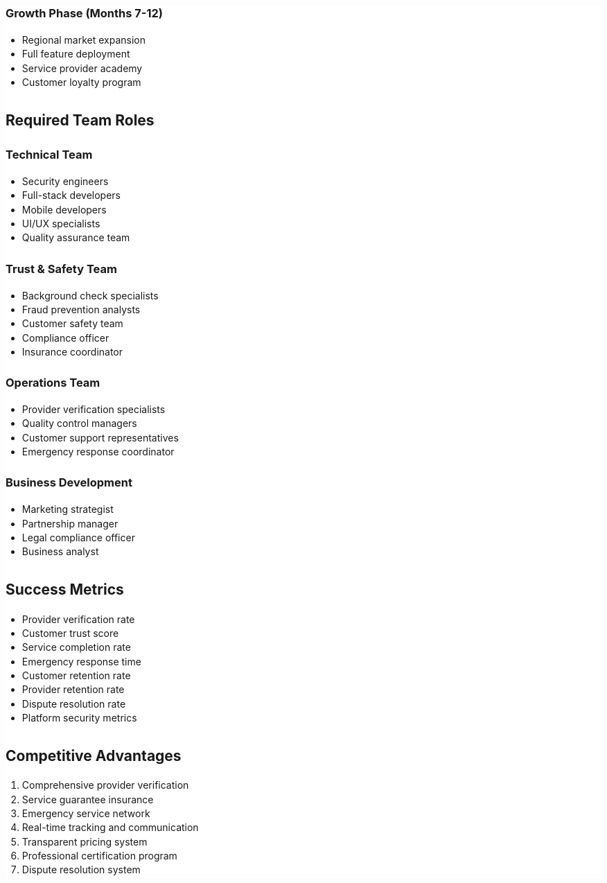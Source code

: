 ### Growth Phase (Months 7-12)
- Regional market expansion
- Full feature deployment
- Service provider academy
- Customer loyalty program

## Required Team Roles

### Technical Team
- Security engineers
- Full-stack developers
- Mobile developers
- UI/UX specialists
- Quality assurance team

### Trust & Safety Team
- Background check specialists
- Fraud prevention analysts
- Customer safety team
- Compliance officer
- Insurance coordinator

### Operations Team
- Provider verification specialists
- Quality control managers
- Customer support representatives
- Emergency response coordinator

### Business Development
- Marketing strategist
- Partnership manager
- Legal compliance officer
- Business analyst

## Success Metrics
- Provider verification rate
- Customer trust score
- Service completion rate
- Emergency response time
- Customer retention rate
- Provider retention rate
- Dispute resolution rate
- Platform security metrics

## Competitive Advantages
1. Comprehensive provider verification
2. Service guarantee insurance
3. Emergency service network
4. Real-time tracking and communication
5. Transparent pricing system
6. Professional certification program
7. Dispute resolution system
